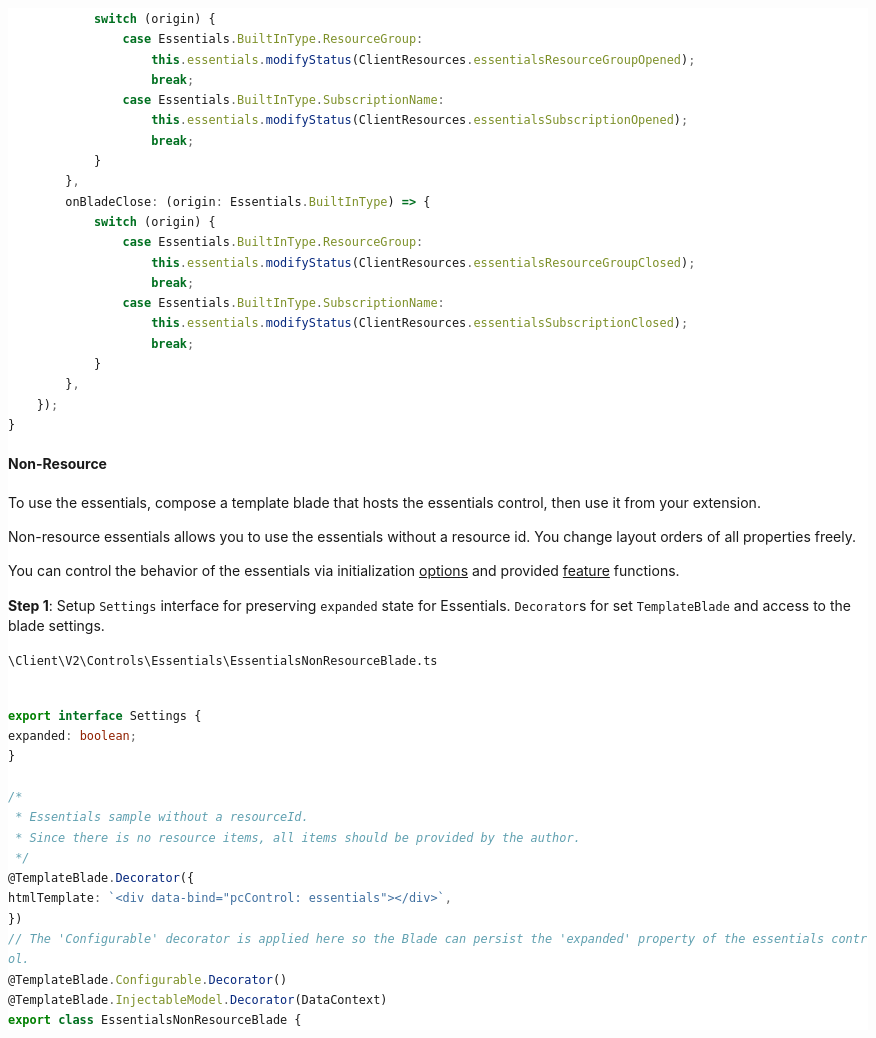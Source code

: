 ```typescript
            switch (origin) {
                case Essentials.BuiltInType.ResourceGroup:
                    this.essentials.modifyStatus(ClientResources.essentialsResourceGroupOpened);
                    break;
                case Essentials.BuiltInType.SubscriptionName:
                    this.essentials.modifyStatus(ClientResources.essentialsSubscriptionOpened);
                    break;
            }
        },
        onBladeClose: (origin: Essentials.BuiltInType) => {
            switch (origin) {
                case Essentials.BuiltInType.ResourceGroup:
                    this.essentials.modifyStatus(ClientResources.essentialsResourceGroupClosed);
                    break;
                case Essentials.BuiltInType.SubscriptionName:
                    this.essentials.modifyStatus(ClientResources.essentialsSubscriptionClosed);
                    break;
            }
        },
    });
}

```

<a name="nonResourceEssentials"></a>
<a name="essentials-control-options-1-non-resource"></a>
#### Non-Resource

To use the essentials, compose a template blade that hosts the essentials control, then use it from your extension.

Non-resource essentials allows you to use the essentials without a resource id. You change layout orders of all properties freely.

You can control the behavior of the essentials via initialization [options](#essentialsOptions) and provided [feature](#essentialsFeatures) functions.

**Step 1**: Setup `Settings` interface for preserving `expanded` state for Essentials. `Decorator`s for set `TemplateBlade` and access to the blade settings.

`\Client\V2\Controls\Essentials\EssentialsNonResourceBlade.ts`

```typescript

export interface Settings {
expanded: boolean;
}

/*
 * Essentials sample without a resourceId.
 * Since there is no resource items, all items should be provided by the author.
 */
@TemplateBlade.Decorator({
htmlTemplate: `<div data-bind="pcControl: essentials"></div>`,
})
// The 'Configurable' decorator is applied here so the Blade can persist the 'expanded' property of the essentials control.
@TemplateBlade.Configurable.Decorator()
@TemplateBlade.InjectableModel.Decorator(DataContext)
export class EssentialsNonResourceBlade {

```
